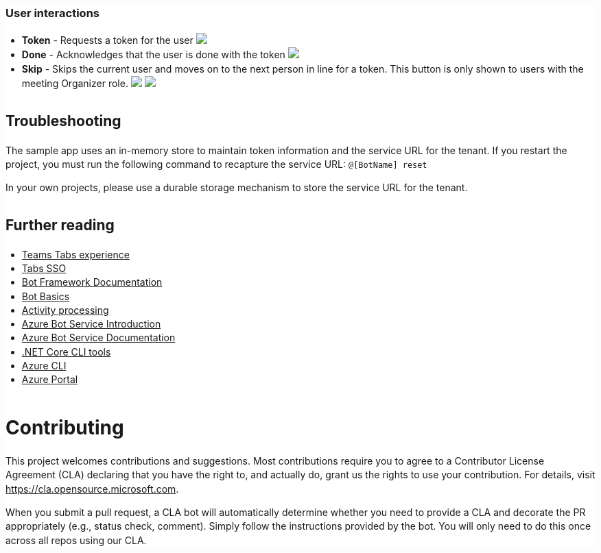 ### User interactions
- **Token** - Requests a token for the user
![](https://user-images.githubusercontent.com/50989436/118590957-06778780-b7c1-11eb-898c-44845d86909c.png)
- **Done** - Acknowledges that the user is done with the token
![](https://user-images.githubusercontent.com/50989436/118590973-0d9e9580-b7c1-11eb-8405-48ef54c1acf2.png)
- **Skip** - Skips the current user and moves on to the next person in line for a token. This button is only shown to users with the meeting Organizer role.
![](https://user-images.githubusercontent.com/50989436/118591024-1f803880-b7c1-11eb-9663-90e6959482dd.png)
![](https://user-images.githubusercontent.com/50989436/118591053-2909a080-b7c1-11eb-8724-194e2aff2a42.png)


## Troubleshooting
The sample app uses an in-memory store to maintain token information and the service URL for the tenant. If you restart the project, you must run the following command to recapture the service URL: `@[BotName] reset`

In your own projects, please use a durable storage mechanism to store the service URL for the tenant.

## Further reading

- [Teams Tabs experience](https://docs.microsoft.com/en-us/microsoftteams/platform/tabs/what-are-tabs)
- [Tabs SSO](https://docs.microsoft.com/en-us/microsoftteams/platform/tabs/how-to/authentication/auth-aad-sso)
- [Bot Framework Documentation](https://docs.botframework.com)
- [Bot Basics](https://docs.microsoft.com/azure/bot-service/bot-builder-basics?view=azure-bot-service-4.0)
- [Activity processing](https://docs.microsoft.com/en-us/azure/bot-service/bot-builder-concept-activity-processing?view=azure-bot-service-4.0)
- [Azure Bot Service Introduction](https://docs.microsoft.com/azure/bot-service/bot-service-overview-introduction?view=azure-bot-service-4.0)
- [Azure Bot Service Documentation](https://docs.microsoft.com/azure/bot-service/?view=azure-bot-service-4.0)
- [.NET Core CLI tools](https://docs.microsoft.com/en-us/dotnet/core/tools/?tabs=netcore2x)
- [Azure CLI](https://docs.microsoft.com/cli/azure/?view=azure-cli-latest)
- [Azure Portal](https://portal.azure.com)

# Contributing

This project welcomes contributions and suggestions.  Most contributions require you to agree to a
Contributor License Agreement (CLA) declaring that you have the right to, and actually do, grant us
the rights to use your contribution. For details, visit https://cla.opensource.microsoft.com.

When you submit a pull request, a CLA bot will automatically determine whether you need to provide
a CLA and decorate the PR appropriately (e.g., status check, comment). Simply follow the instructions
provided by the bot. You will only need to do this once across all repos using our CLA.
